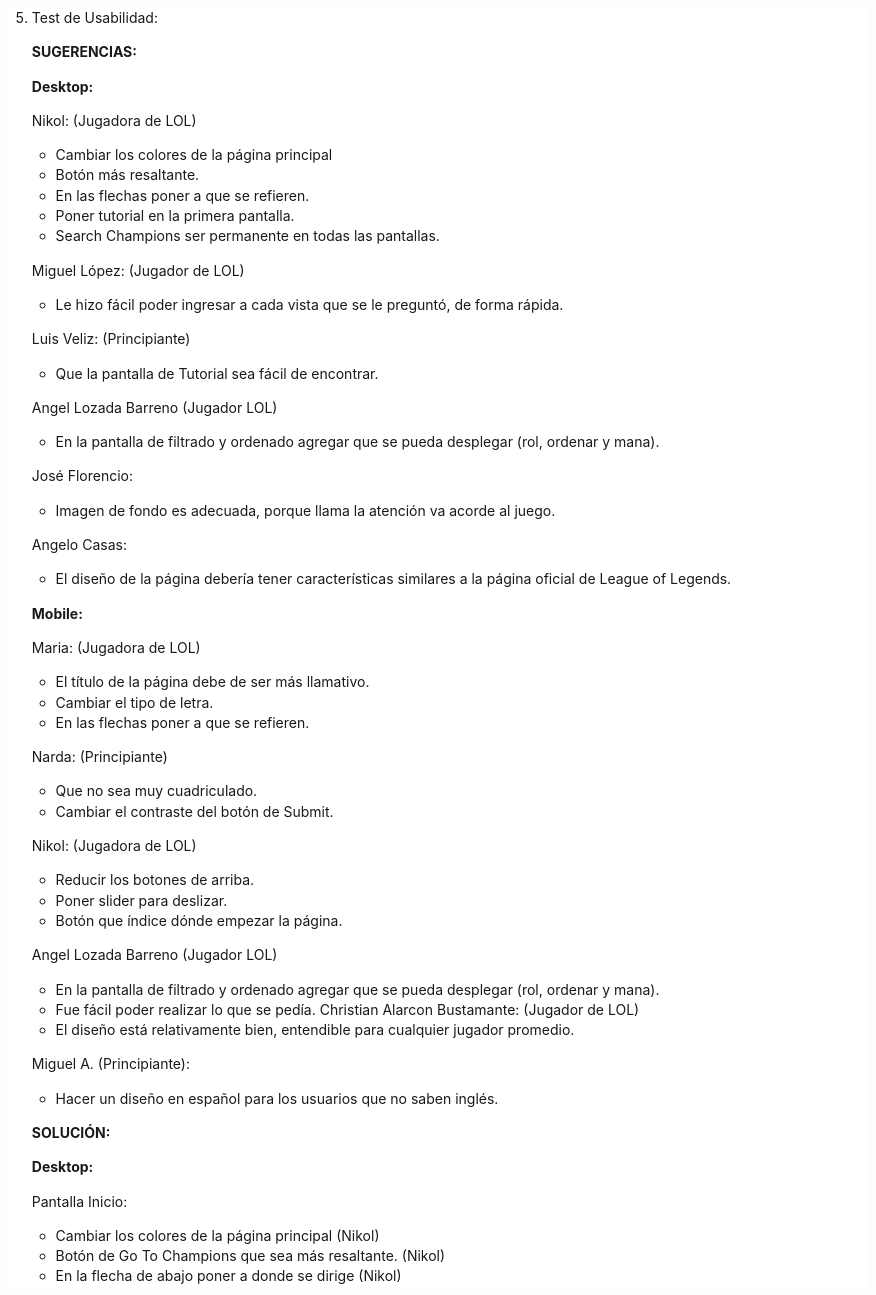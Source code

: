 5. Test de Usabilidad:

    **SUGERENCIAS:**

    **Desktop:**

    Nikol: (Jugadora de LOL)
    -	Cambiar los colores de la página principal
    -	Botón más resaltante.
    -	En las flechas poner a que se refieren.
    -	Poner tutorial en la primera pantalla.
    -	Search Champions ser permanente en todas las pantallas.

    Miguel López: (Jugador de LOL)
    -	Le hizo fácil poder ingresar a cada vista que se le preguntó, de forma rápida.

    Luis Veliz: (Principiante)
    -	Que la pantalla de Tutorial sea fácil de encontrar.

    Angel Lozada Barreno (Jugador LOL)
    -	En la pantalla de filtrado y ordenado agregar que se pueda desplegar (rol, ordenar y mana).

    José Florencio:
    - Imagen de fondo es adecuada, porque llama la atención va acorde al juego.

    Angelo Casas:
    - El diseño de la página debería tener características similares a la página oficial de League of Legends.

    **Mobile:**

    Maria: (Jugadora de LOL)
    -	El título de la página debe de ser más llamativo.
    -	Cambiar el tipo de letra.
    -	En las flechas poner a que se refieren.

    Narda: (Principiante)
    -	Que no sea muy cuadriculado.
    -	Cambiar el contraste del botón de Submit.

    Nikol: (Jugadora de LOL)
    -	Reducir los botones de arriba.
    -	Poner slider para deslizar.
    -	Botón que índice dónde empezar la página.
    
    Angel Lozada Barreno (Jugador LOL)
    -	En la pantalla de filtrado y ordenado agregar que se pueda desplegar (rol, ordenar y mana).
    -	Fue fácil poder realizar lo que se pedía.
    Christian Alarcon Bustamante: (Jugador de LOL)
    -	El diseño está relativamente bien, entendible para cualquier jugador promedio.

    Miguel A. (Principiante):
    -	Hacer un diseño en español para los usuarios que no saben inglés.

    **SOLUCIÓN:**

    **Desktop:**

    Pantalla Inicio:
    -	Cambiar los colores de la página principal (Nikol)
    -	Botón de Go To Champions que sea más resaltante. (Nikol)
    -	En la flecha de abajo poner a donde se dirige (Nikol)
